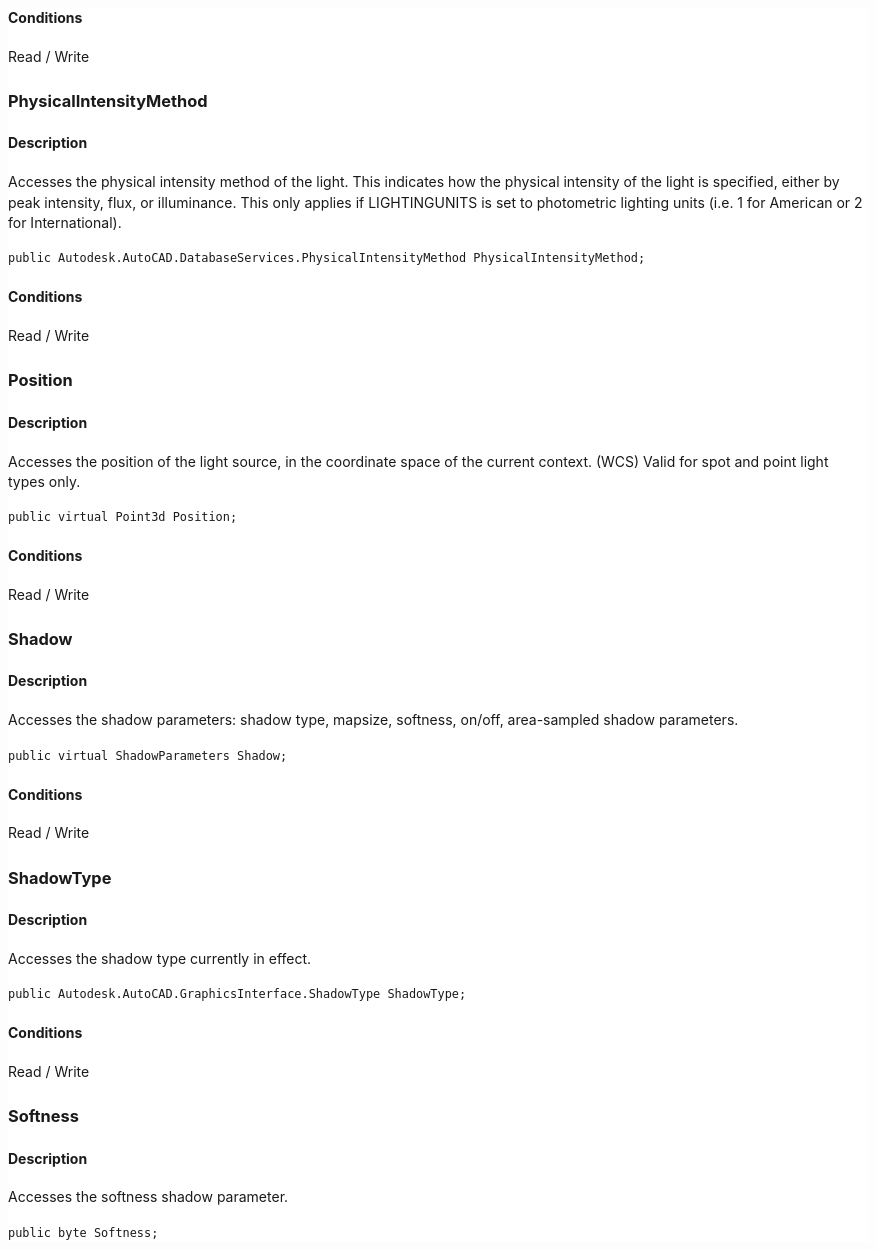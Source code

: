#### Conditions
Read / Write
### PhysicalIntensityMethod

#### Description
Accesses the physical intensity method of the light. This indicates how the physical intensity of the light is specified, either by peak intensity, flux, or illuminance. This only applies if LIGHTINGUNITS is set to photometric lighting units (i.e. 1 for American or 2 for International).
```text
public Autodesk.AutoCAD.DatabaseServices.PhysicalIntensityMethod PhysicalIntensityMethod;
```

#### Conditions
Read / Write
### Position

#### Description
Accesses the position of the light source, in the coordinate space of the current context. (WCS) 
Valid for spot and point light types only.
```text
public virtual Point3d Position;
```

#### Conditions
Read / Write
### Shadow

#### Description
Accesses the shadow parameters: shadow type, mapsize, softness, on/off, area-sampled shadow parameters.
```text
public virtual ShadowParameters Shadow;
```

#### Conditions
Read / Write
### ShadowType

#### Description
Accesses the shadow type currently in effect.
```text
public Autodesk.AutoCAD.GraphicsInterface.ShadowType ShadowType;
```

#### Conditions
Read / Write
### Softness

#### Description
Accesses the softness shadow parameter.
```text
public byte Softness;
```
